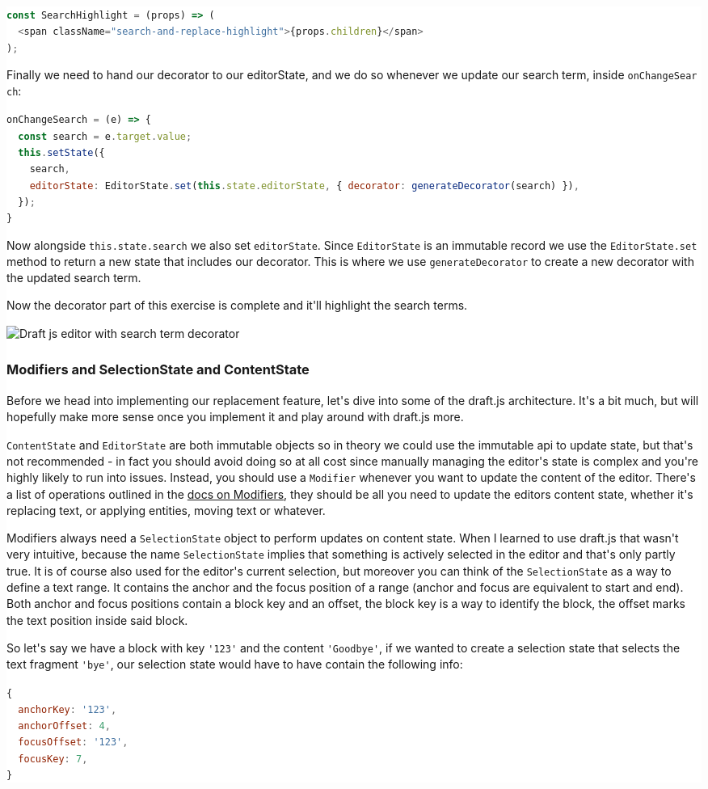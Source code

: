 ```js
const SearchHighlight = (props) => (
  <span className="search-and-replace-highlight">{props.children}</span>
);
```

Finally we need to hand our decorator to our editorState, and we do so whenever we update our search term, inside `onChangeSearch`:

```js
onChangeSearch = (e) => {
  const search = e.target.value;
  this.setState({
    search,
    editorState: EditorState.set(this.state.editorState, { decorator: generateDecorator(search) }),
  });
}
```

Now alongside `this.state.search` we also set `editorState`. Since `EditorState` is an immutable record we use the `EditorState.set` method to return a new state that includes our decorator. This is where we use `generateDecorator` to create a new decorator with the updated search term.

Now the decorator part of this exercise is complete and it'll highlight the search terms.

![Draft js editor with search term decorator](/img/blog/draft-js-search-decorators.gif)

### Modifiers and SelectionState and ContentState
Before we head into implementing our replacement feature, let's dive into some of the draft.js architecture. It's a bit much, but will hopefully make more sense once you implement it and play around with draft.js more.

`ContentState` and `EditorState` are both immutable objects so in theory we could use the immutable api to update state, but that's not recommended - in fact you should avoid doing so at all cost since manually managing the editor's state is complex and you're highly likely to run into issues. Instead, you should use a `Modifier` whenever you want to update the content of the editor. There's a list of operations outlined in the [docs on Modifiers](https://draftjs.org/docs/api-reference-modifier.html#content), they should be all you need to update the editors content state, whether it's replacing text, or applying entities, moving text or whatever.

Modifiers always need a `SelectionState` object to perform updates on content state. When I learned to use draft.js that wasn't very intuitive, because the name `SelectionState` implies that something is actively selected in the editor and that's only partly true. It is of course also used for the editor's current selection, but moreover you can think of the `SelectionState` as a way to define a text range. It contains the anchor and the focus position of a range (anchor and focus are equivalent to start and end). Both anchor and focus positions contain a block key and an offset, the block key is a way to identify the block, the offset marks the text position inside said block.

So let's say we have a block with key `'123'` and the content `'Goodbye'`, if we wanted to create a selection state that selects the text fragment `'bye'`, our selection state would have to have contain the following info:
```js
{
  anchorKey: '123',
  anchorOffset: 4,
  focusOffset: '123',
  focusKey: 7,
}
```
